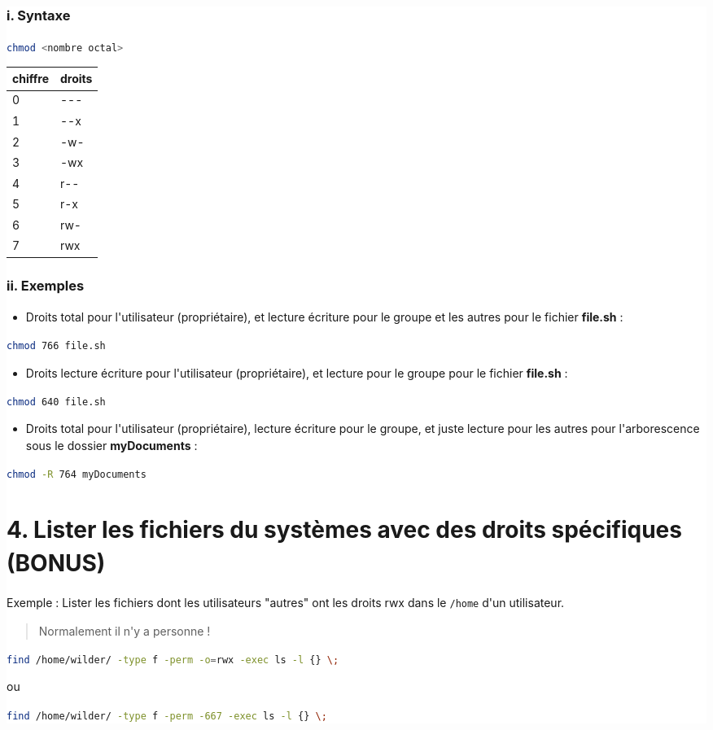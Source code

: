 ### i. Syntaxe

```bash
chmod <nombre octal>
```

| chiffre | droits |
| ------- | ------ |
| 0       | ---    |
| 1       | --x    |
| 2       | -w-    |
| 3       | -wx    |
| 4       | r--    |
| 5       | r-x    |
| 6       | rw-    |
| 7       | rwx    |

### ii. Exemples

- Droits total pour l'utilisateur (propriétaire), et lecture écriture pour le groupe et les autres pour le fichier **file.sh** :
```bash
chmod 766 file.sh
```
- Droits lecture écriture pour l'utilisateur (propriétaire), et lecture pour le groupe pour le fichier **file.sh** :
```bash
chmod 640 file.sh
```
- Droits total pour l'utilisateur (propriétaire), lecture écriture pour le groupe, et juste lecture pour les autres pour l'arborescence sous le dossier **myDocuments** :
```bash
chmod -R 764 myDocuments
```

# 4. Lister les fichiers du systèmes avec des droits spécifiques (BONUS)

Exemple : Lister les fichiers dont les utilisateurs "autres" ont les droits rwx dans le `/home` d'un utilisateur.
> Normalement il n'y a personne !

```bash
find /home/wilder/ -type f -perm -o=rwx -exec ls -l {} \;
```
ou
```bash
find /home/wilder/ -type f -perm -667 -exec ls -l {} \;
```
